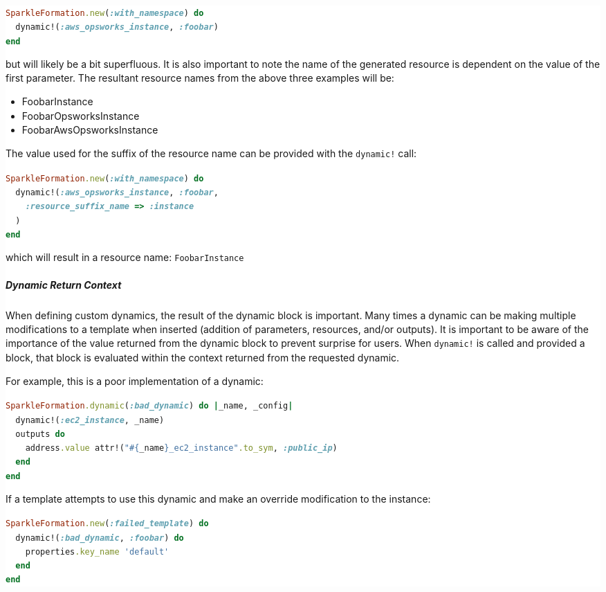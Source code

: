 ```ruby
SparkleFormation.new(:with_namespace) do
  dynamic!(:aws_opsworks_instance, :foobar)
end
```

but will likely be a bit superfluous. It is also important to note the name
of the generated resource is dependent on the value of the first parameter.
The resultant resource names from the above three examples will be:

* FoobarInstance
* FoobarOpsworksInstance
* FoobarAwsOpsworksInstance

The value used for the suffix of the resource name can be provided with
the `dynamic!` call:

```ruby
SparkleFormation.new(:with_namespace) do
  dynamic!(:aws_opsworks_instance, :foobar,
    :resource_suffix_name => :instance
  )
end
```

which will result in a resource name: `FoobarInstance`

##### Dynamic Return Context

When defining custom dynamics, the result of the dynamic block is important.
Many times a dynamic can be making multiple modifications to a template when
inserted (addition of parameters, resources, and/or outputs). It is important
to be aware of the importance of the value returned from the dynamic block to
prevent surprise for users. When `dynamic!` is called and provided a block, that
block is evaluated within the context returned from the requested dynamic.

For example, this is a poor implementation of a dynamic:

```ruby
SparkleFormation.dynamic(:bad_dynamic) do |_name, _config|
  dynamic!(:ec2_instance, _name)
  outputs do
    address.value attr!("#{_name}_ec2_instance".to_sym, :public_ip)
  end
end
```

If a template attempts to use this dynamic and make an override modification
to the instance:

```ruby
SparkleFormation.new(:failed_template) do
  dynamic!(:bad_dynamic, :foobar) do
    properties.key_name 'default'
  end
end
```
